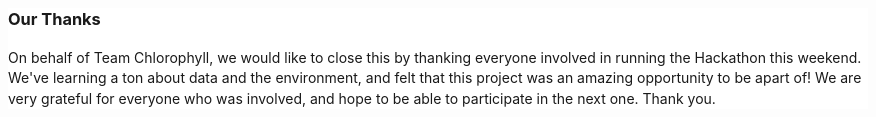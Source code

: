### Our Thanks
On behalf of Team Chlorophyll, we would like to close this by thanking everyone involved in running the Hackathon this weekend.
We've learning a ton about data and the environment, and felt that this project was an amazing opportunity to be apart of!
We are very grateful for everyone who was involved, and hope to be able to participate in the next one. Thank you.
